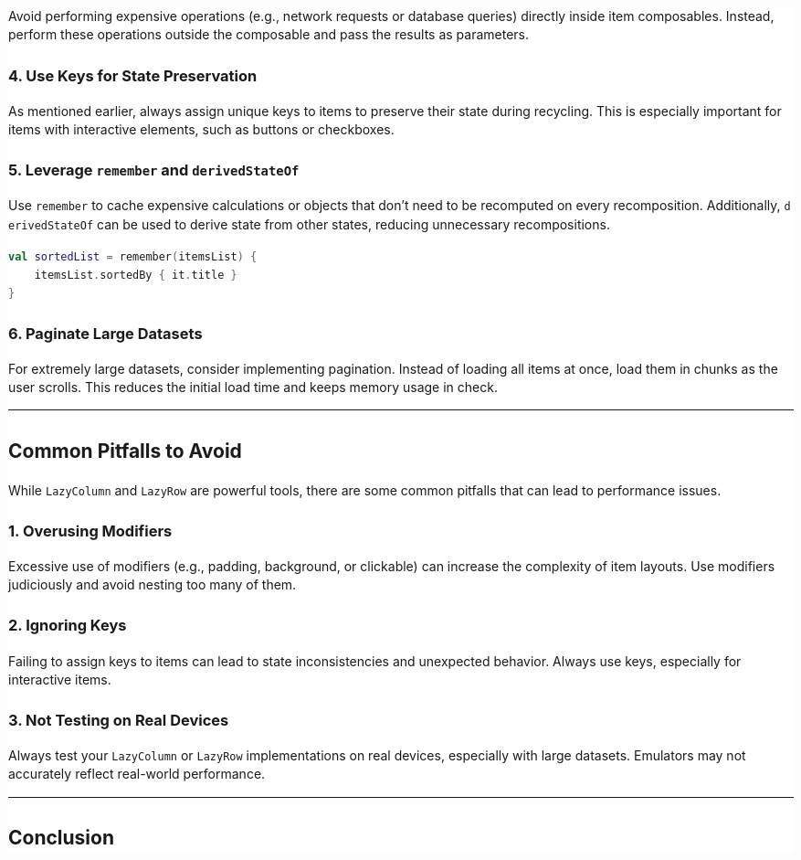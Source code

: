 Avoid performing expensive operations (e.g., network requests or database queries) directly inside item composables. Instead, perform these operations outside the composable and pass the results as parameters.

### 4. Use Keys for State Preservation

As mentioned earlier, always assign unique keys to items to preserve their state during recycling. This is especially important for items with interactive elements, such as buttons or checkboxes.

### 5. Leverage `remember` and `derivedStateOf`

Use `remember` to cache expensive calculations or objects that don’t need to be recomputed on every recomposition. Additionally, `derivedStateOf` can be used to derive state from other states, reducing unnecessary recompositions.

```kotlin
val sortedList = remember(itemsList) {
    itemsList.sortedBy { it.title }
}
```

### 6. Paginate Large Datasets

For extremely large datasets, consider implementing pagination. Instead of loading all items at once, load them in chunks as the user scrolls. This reduces the initial load time and keeps memory usage in check.

---

## Common Pitfalls to Avoid

While `LazyColumn` and `LazyRow` are powerful tools, there are some common pitfalls that can lead to performance issues.

### 1. Overusing Modifiers

Excessive use of modifiers (e.g., padding, background, or clickable) can increase the complexity of item layouts. Use modifiers judiciously and avoid nesting too many of them.

### 2. Ignoring Keys

Failing to assign keys to items can lead to state inconsistencies and unexpected behavior. Always use keys, especially for interactive items.

### 3. Not Testing on Real Devices

Always test your `LazyColumn` or `LazyRow` implementations on real devices, especially with large datasets. Emulators may not accurately reflect real-world performance.

---

## Conclusion
